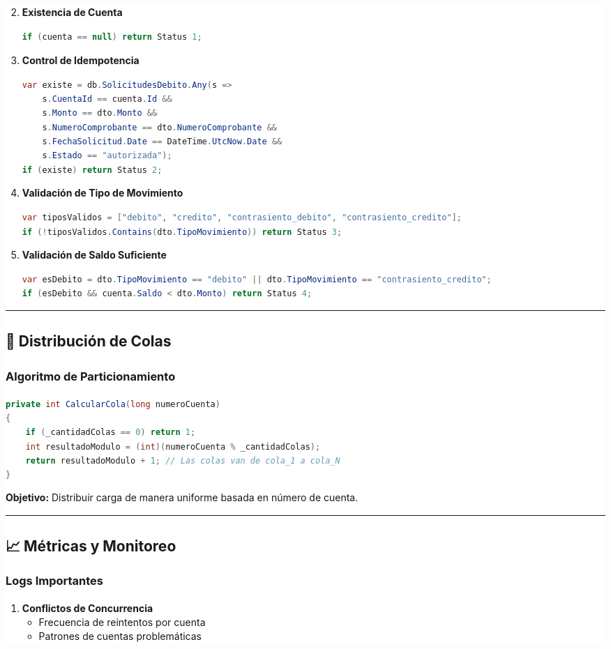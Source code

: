 2. **Existencia de Cuenta**
   ```csharp
   if (cuenta == null) return Status 1;
   ```

3. **Control de Idempotencia**
   ```csharp
   var existe = db.SolicitudesDebito.Any(s =>
       s.CuentaId == cuenta.Id &&
       s.Monto == dto.Monto &&
       s.NumeroComprobante == dto.NumeroComprobante &&
       s.FechaSolicitud.Date == DateTime.UtcNow.Date &&
       s.Estado == "autorizada");
   if (existe) return Status 2;
   ```

4. **Validación de Tipo de Movimiento**
   ```csharp
   var tiposValidos = ["debito", "credito", "contrasiento_debito", "contrasiento_credito"];
   if (!tiposValidos.Contains(dto.TipoMovimiento)) return Status 3;
   ```

5. **Validación de Saldo Suficiente**
   ```csharp
   var esDebito = dto.TipoMovimiento == "debito" || dto.TipoMovimiento == "contrasiento_credito";
   if (esDebito && cuenta.Saldo < dto.Monto) return Status 4;
   ```

---

## 🎯 Distribución de Colas

### Algoritmo de Particionamiento

```csharp
private int CalcularCola(long numeroCuenta)
{
    if (_cantidadColas == 0) return 1;
    int resultadoModulo = (int)(numeroCuenta % _cantidadColas);
    return resultadoModulo + 1; // Las colas van de cola_1 a cola_N
}
```

**Objetivo:** Distribuir carga de manera uniforme basada en número de cuenta.

---

## 📈 Métricas y Monitoreo

### Logs Importantes

1. **Conflictos de Concurrencia**
   - Frecuencia de reintentos por cuenta
   - Patrones de cuentas problemáticas
